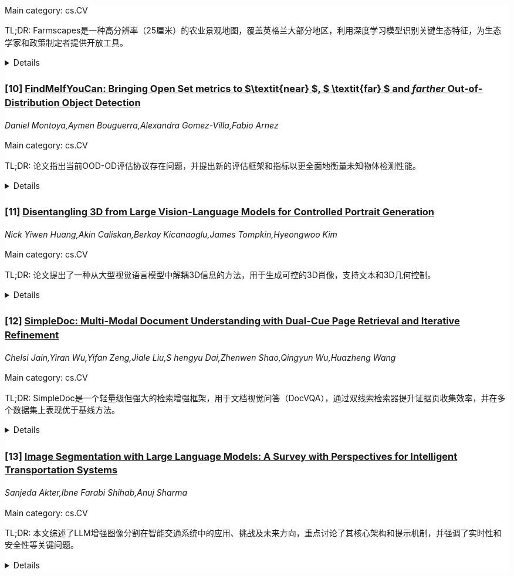 Main category: cs.CV

TL;DR: Farmscapes是一种高分辨率（25厘米）的农业景观地图，覆盖英格兰大部分地区，利用深度学习模型识别关键生态特征，为生态学家和政策制定者提供开放工具。


<details><summary>Details</summary></details>


### [10] [FindMeIfYouCan: Bringing Open Set metrics to $\textit{near} $, $ \textit{far} $ and $\textit{farther}$ Out-of-Distribution Object Detection](https://arxiv.org/abs/2506.14008)
*Daniel Montoya,Aymen Bouguerra,Alexandra Gomez-Villa,Fabio Arnez*

Main category: cs.CV

TL;DR: 论文指出当前OOD-OD评估协议存在问题，并提出新的评估框架和指标以更全面地衡量未知物体检测性能。


<details><summary>Details</summary></details>


### [11] [Disentangling 3D from Large Vision-Language Models for Controlled Portrait Generation](https://arxiv.org/abs/2506.14015)
*Nick Yiwen Huang,Akin Caliskan,Berkay Kicanaoglu,James Tompkin,Hyeongwoo Kim*

Main category: cs.CV

TL;DR: 论文提出了一种从大型视觉语言模型中解耦3D信息的方法，用于生成可控的3D肖像，支持文本和3D几何控制。


<details><summary>Details</summary></details>


### [12] [SimpleDoc: Multi-Modal Document Understanding with Dual-Cue Page Retrieval and Iterative Refinement](https://arxiv.org/abs/2506.14035)
*Chelsi Jain,Yiran Wu,Yifan Zeng,Jiale Liu,S hengyu Dai,Zhenwen Shao,Qingyun Wu,Huazheng Wang*

Main category: cs.CV

TL;DR: SimpleDoc是一个轻量级但强大的检索增强框架，用于文档视觉问答（DocVQA），通过双线索检索器提升证据页收集效率，并在多个数据集上表现优于基线方法。


<details><summary>Details</summary></details>


### [13] [Image Segmentation with Large Language Models: A Survey with Perspectives for Intelligent Transportation Systems](https://arxiv.org/abs/2506.14096)
*Sanjeda Akter,Ibne Farabi Shihab,Anuj Sharma*

Main category: cs.CV

TL;DR: 本文综述了LLM增强图像分割在智能交通系统中的应用、挑战及未来方向，重点讨论了其核心架构和提示机制，并强调了实时性和安全性等关键问题。


<details><summary>Details</summary></details>


